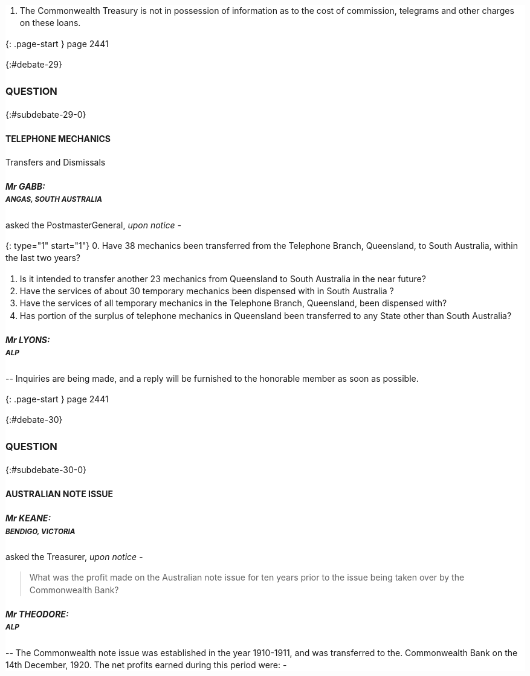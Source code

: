 1. The Commonwealth Treasury is not in possession of information as to the cost of commission, telegrams and other charges on these loans. 

{: .page-start }
page 2441

{:#debate-29}
### QUESTION

{:#subdebate-29-0}
#### TELEPHONE MECHANICS

Transfers and Dismissals

##### Mr GABB:<br><small class="text-muted">ANGAS, SOUTH AUSTRALIA</small>

asked the PostmasterGeneral,  *upon notice -* 

{: type="1" start="1"}
0. Have 38 mechanics been transferred from the Telephone Branch, Queensland, to South Australia, within the last two years? 
1. Is it intended to transfer another 23 mechanics from Queensland to South Australia in the near future? 
2. Have the services of about 30 temporary mechanics been dispensed with in South Australia ? 
3. Have the services of all temporary mechanics in the Telephone Branch, Queensland, been dispensed with? 
4. Has portion of the surplus of telephone mechanics in Queensland been transferred to any State other than South Australia? 

##### Mr LYONS:<br><small class="text-muted">ALP</small>

-- Inquiries are being made, and a reply will be furnished to the honorable member as soon as possible. 

{: .page-start }
page 2441

{:#debate-30}
### QUESTION

{:#subdebate-30-0}
#### AUSTRALIAN NOTE ISSUE

##### Mr KEANE:<br><small class="text-muted">BENDIGO, VICTORIA</small>

asked the Treasurer,  *upon notice -* 

  >What was the profit made on the Australian note issue for ten years prior to the issue being taken over by the Commonwealth Bank? 

##### Mr THEODORE:<br><small class="text-muted">ALP</small>

-- The Commonwealth note issue was established in the year 1910-1911, and was transferred to the. Commonwealth Bank on the 14th December, 1920. The net profits earned during this period were: - 
